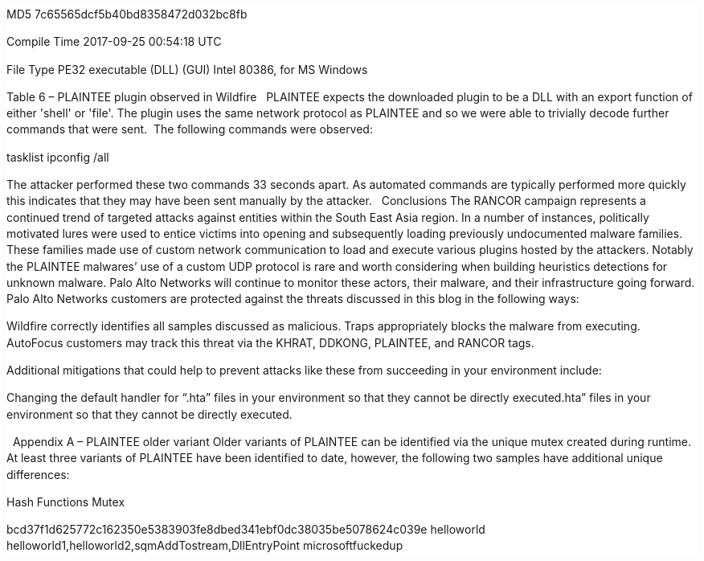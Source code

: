 MD5
7c65565dcf5b40bd8358472d032bc8fb


Compile Time
2017-09-25 00:54:18 UTC


File Type
PE32 executable (DLL) (GUI) Intel 80386, for MS Windows



Table 6 – PLAINTEE plugin observed in Wildfire
 
PLAINTEE expects the downloaded plugin to be a DLL with an export function of either 'shell' or 'file'. The plugin uses the same network protocol as PLAINTEE and so we were able to trivially decode further commands that were sent.  The following commands were observed:

tasklist
ipconfig /all

The attacker performed these two commands 33 seconds apart. As automated commands are typically performed more quickly this indicates that they may have been sent manually by the attacker.
 
Conclusions
The RANCOR campaign represents a continued trend of targeted attacks against entities within the South East Asia region. In a number of instances, politically motivated lures were used to entice victims into opening and subsequently loading previously undocumented malware families. These families made use of custom network communication to load and execute various plugins hosted by the attackers. Notably the PLAINTEE malwares’ use of a custom UDP protocol is rare and worth considering when building heuristics detections for unknown malware. Palo Alto Networks will continue to monitor these actors, their malware, and their infrastructure going forward.
Palo Alto Networks customers are protected against the threats discussed in this blog in the following ways:

Wildfire correctly identifies all samples discussed as malicious.
Traps appropriately blocks the malware from executing.
AutoFocus customers may track this threat via the KHRAT, DDKONG, PLAINTEE, and RANCOR tags.

Additional mitigations that could help to prevent attacks like these from succeeding in your environment include:

Changing the default handler for “.hta” files in your environment so that they cannot be directly executed.hta” files in your environment so that they cannot be directly executed.

 
 Appendix A – PLAINTEE older variant
Older variants of PLAINTEE can be identified via the unique mutex created during runtime. At least three variants of PLAINTEE have been identified to date, however, the following two samples have additional unique differences:
 



Hash
Functions
Mutex


bcd37f1d625772c162350e5383903fe8dbed341ebf0dc38035be5078624c039e
helloworld
helloworld1,helloworld2,sqmAddTostream,DllEntryPoint
microsoftfuckedup
